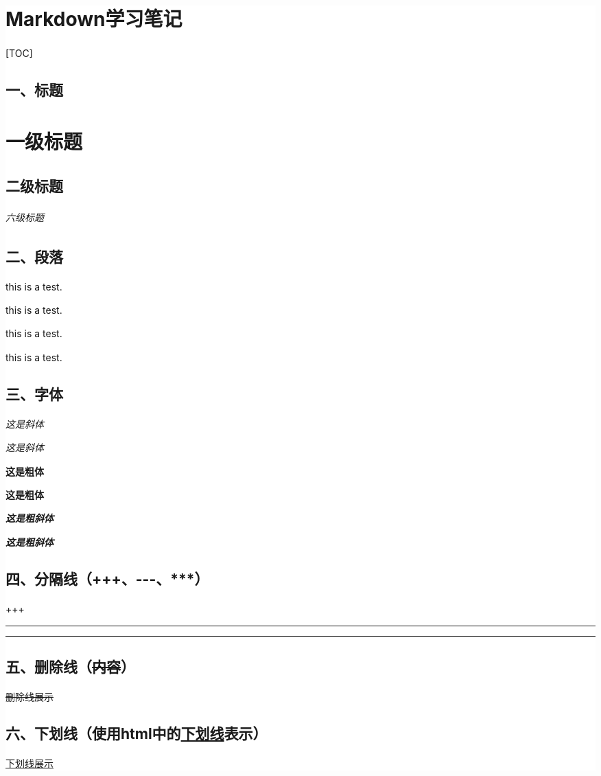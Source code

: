 #  Markdown学习笔记

[TOC]

## 一、标题

# 一级标题

## 二级标题

###### 六级标题

## 二、段落

this is a test.

this is a test.

this is a test.  

this is a test.

## 三、字体

*这是斜体*

_这是斜体_

**这是粗体**

__这是粗体__

***这是粗斜体***

___这是粗斜体___

## 四、分隔线（+++、---、***）

+++

---

***

## 五、删除线（~~内容~~）

~~删除线展示~~

## 六、下划线（使用html中的<u>下划线</u>表示）

<u>下划线展示</u>


[1]: http://www.baidu.com
[baidu]: http://www.baidu.com
[^百度]: 一个傻子网站
